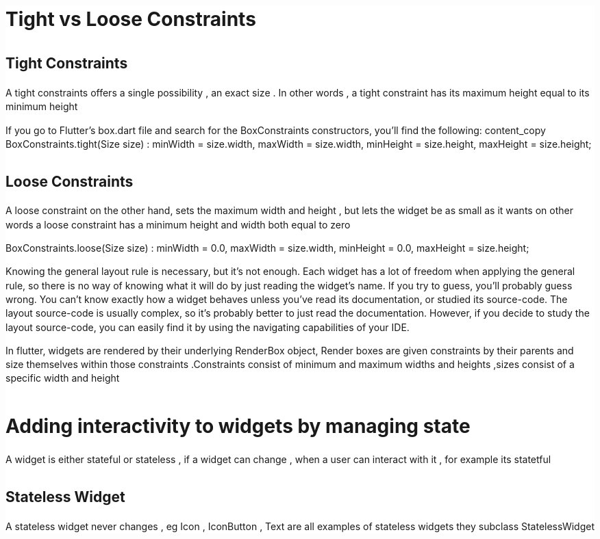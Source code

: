 # Tight vs Loose Constraints

## Tight Constraints

A tight constraints offers a single possibility , an exact size . In other words , a tight constraint has its maximum height equal to its minimum height

If you go to Flutter’s box.dart file and search for the BoxConstraints constructors, you’ll find the following:
content_copy
BoxConstraints.tight(Size size)
   : minWidth = size.width,
     maxWidth = size.width,
     minHeight = size.height,
     maxHeight = size.height;

## Loose Constraints

A loose constraint on the other hand, sets the maximum width and height , but lets the widget be as small as it wants on other words a loose constraint has a minimum height and width both equal to zero

BoxConstraints.loose(Size size)
   : minWidth = 0.0,
     maxWidth = size.width,
     minHeight = 0.0,
     maxHeight = size.height;

Knowing the general layout rule is necessary, but it’s not enough.
Each widget has a lot of freedom when applying the general rule, so there is no way of knowing what it will do by just reading the widget’s name.
If you try to guess, you’ll probably guess wrong. You can’t know exactly how a widget behaves unless you’ve read its documentation, or studied its source-code.
The layout source-code is usually complex, so it’s probably better to just read the documentation. However, if you decide to study the layout source-code, you can easily find it by using the navigating capabilities of your IDE.

In flutter, widgets are rendered by their underlying RenderBox object, Render boxes are given constraints by their parents and size themselves within those constraints .Constraints consist of minimum and maximum widths and heights ,sizes consist of a  specific width and height

# Adding interactivity to widgets by managing state

A widget is either stateful or stateless , if a widget can change , when a user can interact with it , for example its statetful

## Stateless Widget  

A stateless widget never changes , eg Icon , IconButton , Text are all examples of stateless widgets they subclass StatelessWidget

